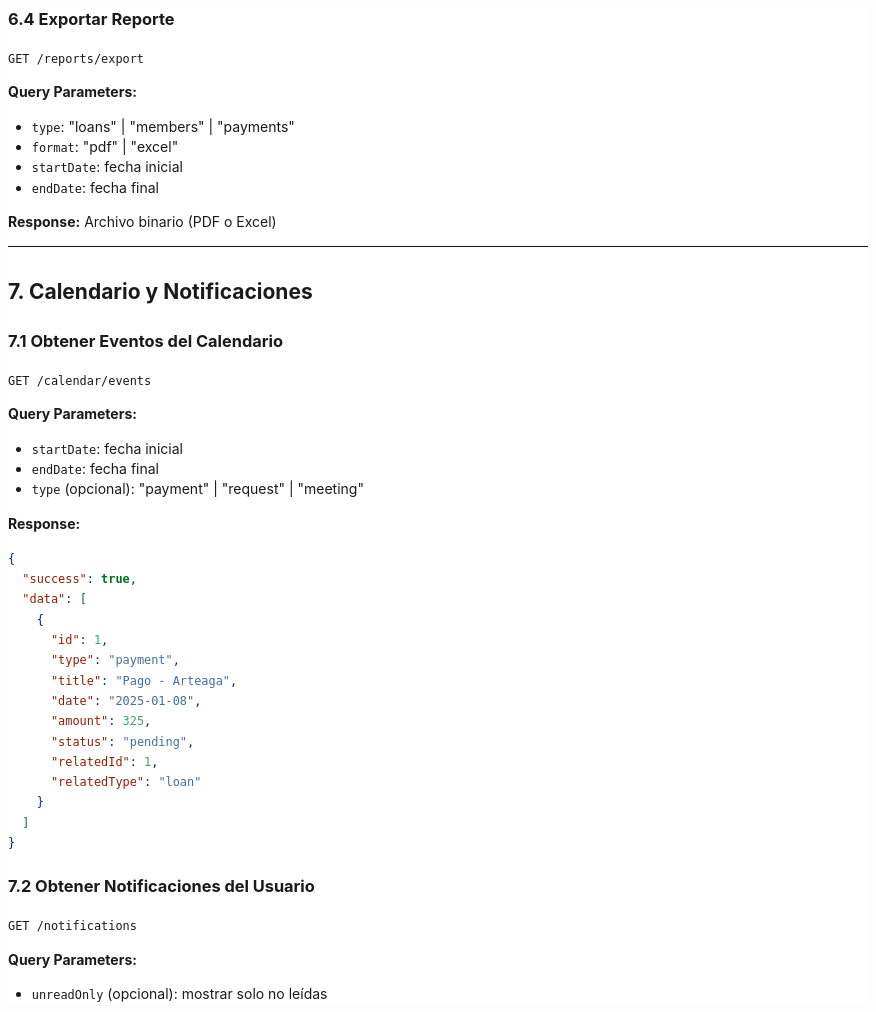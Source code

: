 ### 6.4 Exportar Reporte
```http
GET /reports/export
```

**Query Parameters:**
- `type`: "loans" | "members" | "payments"
- `format`: "pdf" | "excel"
- `startDate`: fecha inicial
- `endDate`: fecha final

**Response:** Archivo binario (PDF o Excel)

---

## 7. Calendario y Notificaciones

### 7.1 Obtener Eventos del Calendario
```http
GET /calendar/events
```

**Query Parameters:**
- `startDate`: fecha inicial
- `endDate`: fecha final
- `type` (opcional): "payment" | "request" | "meeting"

**Response:**
```json
{
  "success": true,
  "data": [
    {
      "id": 1,
      "type": "payment",
      "title": "Pago - Arteaga",
      "date": "2025-01-08",
      "amount": 325,
      "status": "pending",
      "relatedId": 1,
      "relatedType": "loan"
    }
  ]
}
```

### 7.2 Obtener Notificaciones del Usuario
```http
GET /notifications
```

**Query Parameters:**
- `unreadOnly` (opcional): mostrar solo no leídas
